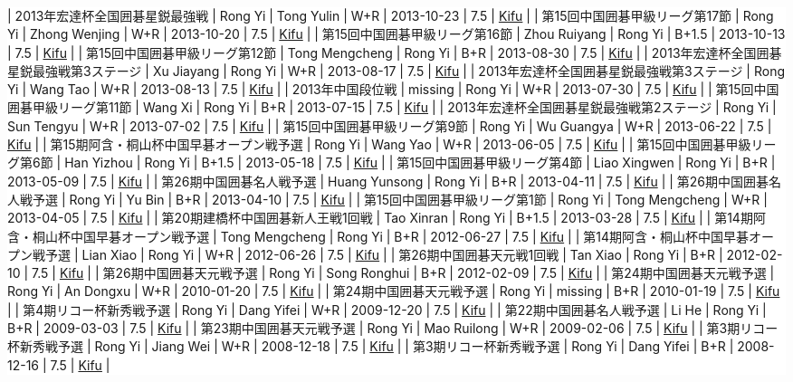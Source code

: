 | 2013年宏達杯全国囲碁星鋭最強戦 | Rong Yi | Tong Yulin | W+R | 2013-10-23 | 7.5 | [Kifu](https://kifudepot.net/kifucontents.php?id=w%2BhQ%2BNQif6I9yg2ubP9xGg%3D%3D) | 
| 第15回中国囲碁甲級リーグ第17節 | Rong Yi | Zhong Wenjing | W+R | 2013-10-20 | 7.5 | [Kifu](https://kifudepot.net/kifucontents.php?id=S2oeyIVzYYloTZPTlAKXzQ%3D%3D) | 
| 第15回中国囲碁甲級リーグ第16節 | Zhou Ruiyang | Rong Yi | B+1.5 | 2013-10-13 | 7.5 | [Kifu](https://kifudepot.net/kifucontents.php?id=l2ArFOqZaeGSh60g8a0Blw%3D%3D) | 
| 第15回中国囲碁甲級リーグ第12節 | Tong Mengcheng | Rong Yi | B+R | 2013-08-30 | 7.5 | [Kifu](https://kifudepot.net/kifucontents.php?id=8XAzdNGX1LL6P1Kh8sNi6w%3D%3D) | 
| 2013年宏達杯全国囲碁星鋭最強戦第3ステージ | Xu Jiayang | Rong Yi | W+R | 2013-08-17 | 7.5 | [Kifu](https://kifudepot.net/kifucontents.php?id=uyWt7GJh83uhxrxRtYtZdg%3D%3D) | 
| 2013年宏達杯全国囲碁星鋭最強戦第3ステージ | Rong Yi | Wang Tao | W+R | 2013-08-13 | 7.5 | [Kifu](https://kifudepot.net/kifucontents.php?id=bdmUycoV9rKlBoyZoANqGQ%3D%3D) | 
| 2013年中国段位戦 | missing | Rong Yi | W+R | 2013-07-30 | 7.5 | [Kifu](https://kifudepot.net/kifucontents.php?id=9jPUDTgCqaUSNHQA0RtOSA%3D%3D) | 
| 第15回中国囲碁甲級リーグ第11節 | Wang Xi | Rong Yi | B+R | 2013-07-15 | 7.5 | [Kifu](https://kifudepot.net/kifucontents.php?id=xShbljk195kTEqS0KoyIeg%3D%3D) | 
| 2013年宏達杯全国囲碁星鋭最強戦第2ステージ | Rong Yi | Sun Tengyu | W+R | 2013-07-02 | 7.5 | [Kifu](https://kifudepot.net/kifucontents.php?id=i9g5Fe0WsxcsFH1TMYoaNA%3D%3D) | 
| 第15回中国囲碁甲級リーグ第9節 | Rong Yi | Wu Guangya | W+R | 2013-06-22 | 7.5 | [Kifu](https://kifudepot.net/kifucontents.php?id=d7u98Hd3IS8nmmXfhamPHA%3D%3D) | 
| 第15期阿含・桐山杯中国早碁オープン戦予選 | Rong Yi | Wang Yao | W+R | 2013-06-05 | 7.5 | [Kifu](https://kifudepot.net/kifucontents.php?id=7exazWX5I%2B8FFSHkbfsknQ%3D%3D) | 
| 第15回中国囲碁甲級リーグ第6節 | Han Yizhou | Rong Yi | B+1.5 | 2013-05-18 | 7.5 | [Kifu](https://kifudepot.net/kifucontents.php?id=Try7ThuiLis0qzJWf0F%2FZg%3D%3D) | 
| 第15回中国囲碁甲級リーグ第4節 | Liao Xingwen | Rong Yi | B+R | 2013-05-09 | 7.5 | [Kifu](https://kifudepot.net/kifucontents.php?id=hwluNcLB%2FcQ9ByinjUGyWA%3D%3D) | 
| 第26期中国囲碁名人戦予選 | Huang Yunsong | Rong Yi | B+R | 2013-04-11 | 7.5 | [Kifu](https://kifudepot.net/kifucontents.php?id=AGZu19xkAHyJLrdtK3r8Bw%3D%3D) | 
| 第26期中国囲碁名人戦予選 | Rong Yi | Yu Bin | B+R | 2013-04-10 | 7.5 | [Kifu](https://kifudepot.net/kifucontents.php?id=2hOOR4duqX%2FiBeKAn1r%2B1w%3D%3D) | 
| 第15回中国囲碁甲級リーグ第1節 | Rong Yi | Tong Mengcheng | W+R | 2013-04-05 | 7.5 | [Kifu](https://kifudepot.net/kifucontents.php?id=4OyccnrK5HyIfVIdisTUfA%3D%3D) | 
| 第20期建橋杯中国囲碁新人王戦1回戦 | Tao Xinran | Rong Yi | B+1.5 | 2013-03-28 | 7.5 | [Kifu](https://kifudepot.net/kifucontents.php?id=Nfp%2BIy3iAHdzy%2BpH2DngzQ%3D%3D) | 
| 第14期阿含・桐山杯中国早碁オープン戦予選 | Tong Mengcheng | Rong Yi | B+R | 2012-06-27 | 7.5 | [Kifu](https://kifudepot.net/kifucontents.php?id=gVIhqEE53%2F13XCNwiY0bHg%3D%3D) | 
| 第14期阿含・桐山杯中国早碁オープン戦予選 | Lian Xiao | Rong Yi | W+R | 2012-06-26 | 7.5 | [Kifu](https://kifudepot.net/kifucontents.php?id=BiFsGCaLqgE1CTc9SK8ONg%3D%3D) | 
| 第26期中国囲碁天元戦1回戦 | Tan Xiao | Rong Yi | B+R | 2012-02-10 | 7.5 | [Kifu](https://kifudepot.net/kifucontents.php?id=l04ezh%2FIQvKmrXMUUXiBPA%3D%3D) | 
| 第26期中国囲碁天元戦予選 | Rong Yi | Song Ronghui | B+R | 2012-02-09 | 7.5 | [Kifu](https://kifudepot.net/kifucontents.php?id=H8QLrLi4SltWKlWYGV8z3A%3D%3D) | 
| 第24期中国囲碁天元戦予選 | Rong Yi | An Dongxu | W+R | 2010-01-20 | 7.5 | [Kifu](https://kifudepot.net/kifucontents.php?id=ZH6lxwnpuM7bvuJjI9JRQw%3D%3D) | 
| 第24期中国囲碁天元戦予選 | Rong Yi | missing | B+R | 2010-01-19 | 7.5 | [Kifu](https://kifudepot.net/kifucontents.php?id=MJ6PenU5L49R7xbztfUszg%3D%3D) | 
| 第4期リコー杯新秀戦予選 | Rong Yi | Dang Yifei | W+R | 2009-12-20 | 7.5 | [Kifu](https://kifudepot.net/kifucontents.php?id=pvy1GhvRhq9jSAEfbfyIVA%3D%3D) | 
| 第22期中国囲碁名人戦予選 | Li He | Rong Yi | B+R | 2009-03-03 | 7.5 | [Kifu](https://kifudepot.net/kifucontents.php?id=h7LW6gPKMx17YkeIIEsolA%3D%3D) | 
| 第23期中国囲碁天元戦予選 | Rong Yi | Mao Ruilong | W+R | 2009-02-06 | 7.5 | [Kifu](https://kifudepot.net/kifucontents.php?id=olC1NWZetIq3onnQmDrKRQ%3D%3D) | 
| 第3期リコー杯新秀戦予選 | Rong Yi | Jiang Wei | W+R | 2008-12-18 | 7.5 | [Kifu](https://kifudepot.net/kifucontents.php?id=7LtC8wvinWnLgHvdOq9GDA%3D%3D) | 
| 第3期リコー杯新秀戦予選 | Rong Yi | Dang Yifei | B+R | 2008-12-16 | 7.5 | [Kifu](https://kifudepot.net/kifucontents.php?id=6u50PT%2Be54qVuH1terps0Q%3D%3D) |




